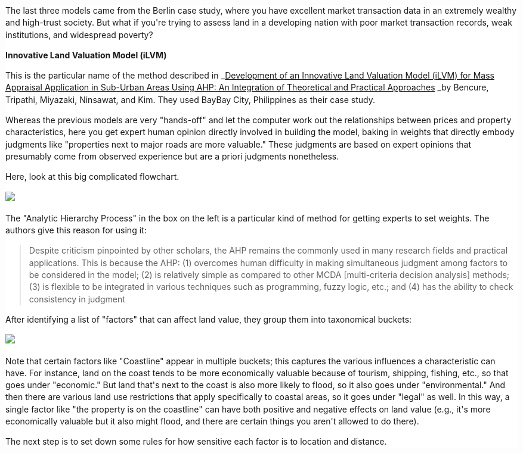 The last three models came from the Berlin case study, where you have excellent market transaction data in an extremely wealthy and high-trust society. But what if you're trying to assess land in a developing nation with poor market transaction records, weak institutions, and widespread poverty?

**Innovative Land Valuation Model (iLVM)**

This is the particular name of the method described in _[Development of an Innovative Land Valuation Model (iLVM) for Mass Appraisal Application in Sub-Urban Areas Using AHP: An Integration of Theoretical and Practical Approaches](https://www.researchgate.net/publication/334304723_Development_of_an_Innovative_Land_Valuation_Model_iLVM_for_Mass_Appraisal_Application_in_Sub-Urban_Areas_Using_AHP_An_Integration_of_Theoretical_and_Practical_Approaches) _by Bencure, Tripathi, Miyazaki, Ninsawat, and Kim. They used BayBay City, Philippines as their case study.

Whereas the previous models are very "hands-off" and let the computer work out the relationships between prices and property characteristics, here you get expert human opinion directly involved in building the model, baking in weights that directly embody judgments like "properties next to major roads are more valuable." These judgments are based on expert opinions that presumably come from observed experience but are a priori judgments nonetheless.

Here, look at this big complicated flowchart.

[![](https://substackcdn.com/image/fetch/w_1456,c_limit,f_auto,q_auto:good,fl_progressive:steep/https%3A%2F%2Fbucketeer-e05bbc84-baa3-437e-9518-adb32be77984.s3.amazonaws.com%2Fpublic%2Fimages%2F0489e086-69ae-4840-b658-59fee6b3af44_2000x1672.png)](https://substackcdn.com/image/fetch/f_auto,q_auto:good,fl_progressive:steep/https%3A%2F%2Fbucketeer-e05bbc84-baa3-437e-9518-adb32be77984.s3.amazonaws.com%2Fpublic%2Fimages%2F0489e086-69ae-4840-b658-59fee6b3af44_2000x1672.png)

The "Analytic Hierarchy Process" in the box on the left is a particular kind of method for getting experts to set weights. The authors give this reason for using it:

> Despite criticism pinpointed by other scholars, the AHP remains the commonly used in many research fields and practical applications. This is because the AHP: (1) overcomes human difficulty in making simultaneous judgment among factors to be considered in the model; (2) is relatively simple as compared to other MCDA [multi-criteria decision analysis] methods; (3) is flexible to be integrated in various techniques such as programming, fuzzy logic, etc.; and (4) has the ability to check consistency in judgment

After identifying a list of "factors" that can affect land value, they group them into taxonomical buckets:

[![](https://substackcdn.com/image/fetch/w_1456,c_limit,f_auto,q_auto:good,fl_progressive:steep/https%3A%2F%2Fbucketeer-e05bbc84-baa3-437e-9518-adb32be77984.s3.amazonaws.com%2Fpublic%2Fimages%2F5d39769d-46e2-4891-92aa-cb3766068204_2000x978.png)](https://substackcdn.com/image/fetch/f_auto,q_auto:good,fl_progressive:steep/https%3A%2F%2Fbucketeer-e05bbc84-baa3-437e-9518-adb32be77984.s3.amazonaws.com%2Fpublic%2Fimages%2F5d39769d-46e2-4891-92aa-cb3766068204_2000x978.png)

Note that certain factors like "Coastline" appear in multiple buckets; this captures the various influences a characteristic can have. For instance, land on the coast tends to be more economically valuable because of tourism, shipping, fishing, etc., so that goes under "economic." But land that's next to the coast is also more likely to flood, so it also goes under "environmental." And then there are various land use restrictions that apply specifically to coastal areas, so it goes under "legal" as well. In this way, a single factor like "the property is on the coastline" can have both positive and negative effects on land value (e.g., it's more economically valuable but it also might flood, and there are certain things you aren't allowed to do there).

The next step is to set down some rules for how sensitive each factor is to location and distance.  

